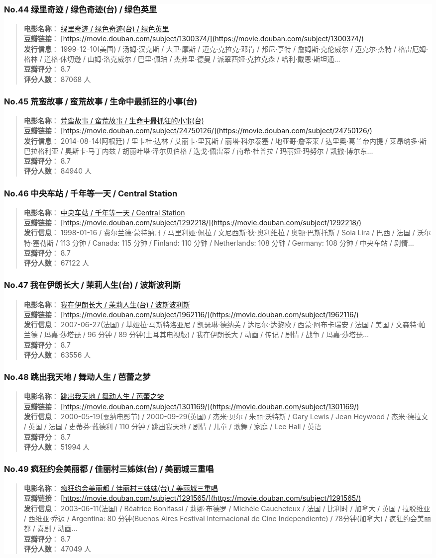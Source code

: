 ### No.44 绿里奇迹 / 绿色奇迹(台) / 绿色英里
 > **电影名称**： [绿里奇迹 / 绿色奇迹(台) / 绿色英里](https://movie.douban.com/subject/1300374/)  
 > **豆瓣链接**： [https://movie.douban.com/subject/1300374/](https://movie.douban.com/subject/1300374/)  
 > **发行信息**： 1999-12-10(美国) / 汤姆·汉克斯 / 大卫·摩斯 / 迈克·克拉克·邓肯 / 邦尼·亨特 / 詹姆斯·克伦威尔 / 迈克尔·杰特 / 格雷厄姆·格林 / 道格·休切逊 / 山姆·洛克威尔 / 巴里·佩珀 / 杰弗里·德曼 / 派翠西娅·克拉克森 / 哈利·戴恩·斯坦通...  
 > **豆瓣评分**： 8.7  
 > **评分人数**： 87068 人  

### No.45 荒蛮故事 / 蛮荒故事 / 生命中最抓狂的小事(台)
 > **电影名称**： [荒蛮故事 / 蛮荒故事 / 生命中最抓狂的小事(台)](https://movie.douban.com/subject/24750126/)  
 > **豆瓣链接**： [https://movie.douban.com/subject/24750126/](https://movie.douban.com/subject/24750126/)  
 > **发行信息**： 2014-08-14(阿根廷) / 里卡杜·达林 / 艾丽卡·里瓦斯 / 丽塔·科尔泰塞 / 地亚哥·詹蒂莱 / 达里奥·葛兰帝内提 / 莱昂纳多·斯巴拉格利亚 / 奥斯卡·马丁内兹 / 胡丽叶塔·泽尔贝伯格 / 迭戈·佩雷蒂 / 南希·杜普拉 / 玛丽娅·玛努尔 / 凯撒·博尔东...  
 > **豆瓣评分**： 8.7  
 > **评分人数**： 84940 人  

### No.46 中央车站 / 千年等一天 / Central Station
 > **电影名称**： [中央车站 / 千年等一天 / Central Station](https://movie.douban.com/subject/1292218/)  
 > **豆瓣链接**： [https://movie.douban.com/subject/1292218/](https://movie.douban.com/subject/1292218/)  
 > **发行信息**： 1998-01-16 / 费尔兰德·蒙特纳哥 / 马里利娅·佩拉 / 文尼西斯·狄·奥利维拉 / 奥顿·巴斯托斯 / Soia Lira / 巴西 / 法国 / 沃尔特·塞勒斯 / 113 分钟 / Canada: 115 分钟 / Finland: 110 分钟 / Netherlands: 108 分钟 / Germany: 108 分钟 / 中央车站 / 剧情...  
 > **豆瓣评分**： 8.7  
 > **评分人数**： 67122 人  

### No.47 我在伊朗长大 / 茉莉人生(台) / 波斯波利斯
 > **电影名称**： [我在伊朗长大 / 茉莉人生(台) / 波斯波利斯](https://movie.douban.com/subject/1962116/)  
 > **豆瓣链接**： [https://movie.douban.com/subject/1962116/](https://movie.douban.com/subject/1962116/)  
 > **发行信息**： 2007-06-27(法国) / 基娅拉·马斯特洛亚尼 / 凯瑟琳·德纳芙 / 达尼尔·达黎欧 / 西蒙·阿布卡瑞安 / 法国 / 美国 / 文森特·帕兰德 / 玛嘉·莎塔琵 / 96 分钟 / 89 分钟(土耳其电视版) / 我在伊朗长大 / 动画 / 传记 / 剧情 / 战争 / 玛嘉·莎塔琵...  
 > **豆瓣评分**： 8.7  
 > **评分人数**： 63556 人  

### No.48 跳出我天地 / 舞动人生 / 芭蕾之梦
 > **电影名称**： [跳出我天地 / 舞动人生 / 芭蕾之梦](https://movie.douban.com/subject/1301169/)  
 > **豆瓣链接**： [https://movie.douban.com/subject/1301169/](https://movie.douban.com/subject/1301169/)  
 > **发行信息**： 2000-05-19(戛纳电影节) / 2000-09-29(英国) / 杰米·贝尔 / 朱丽·沃特斯 / Gary Lewis / Jean Heywood / 杰米·德拉文 / 英国 / 法国 / 史蒂芬·戴德利 / 110 分钟 / 跳出我天地 / 剧情 / 儿童 / 歌舞 / 家庭 / Lee Hall / 英语  
 > **豆瓣评分**： 8.7  
 > **评分人数**： 51994 人  

### No.49 疯狂约会美丽都 / 佳丽村三姊妹(台) / 美丽城三重唱
 > **电影名称**： [疯狂约会美丽都 / 佳丽村三姊妹(台) / 美丽城三重唱](https://movie.douban.com/subject/1291565/)  
 > **豆瓣链接**： [https://movie.douban.com/subject/1291565/](https://movie.douban.com/subject/1291565/)  
 > **发行信息**： 2003-06-11(法国) / Béatrice Bonifassi / 莉娜·布德罗 / Michèle Caucheteux / 法国 / 比利时 / 加拿大 / 英国 / 拉脱维亚 / 西维亚·乔迈 / Argentina: 80 分钟(Buenos Aires Festival Internacional de Cine Independiente) / 78分钟(加拿大) / 疯狂约会美丽都 / 喜剧 / 动画...  
 > **豆瓣评分**： 8.7  
 > **评分人数**： 47049 人  

